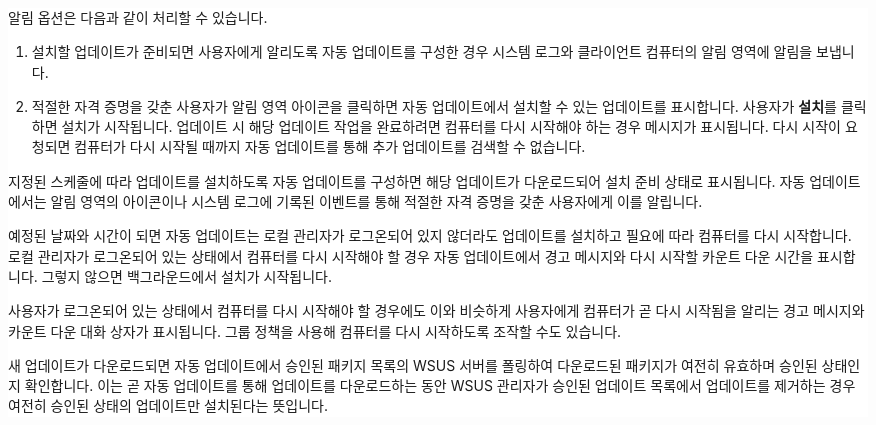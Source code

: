 알림 옵션은 다음과 같이 처리할 수 있습니다.

1.  설치할 업데이트가 준비되면 사용자에게 알리도록 자동 업데이트를 구성한 경우 시스템 로그와 클라이언트 컴퓨터의 알림 영역에 알림을 보냅니다.

2.  적절한 자격 증명을 갖춘 사용자가 알림 영역 아이콘을 클릭하면 자동 업데이트에서 설치할 수 있는 업데이트를 표시합니다. 사용자가 **설치**를 클릭하면 설치가 시작됩니다. 업데이트 시 해당 업데이트 작업을 완료하려면 컴퓨터를 다시 시작해야 하는 경우 메시지가 표시됩니다. 다시 시작이 요청되면 컴퓨터가 다시 시작될 때까지 자동 업데이트를 통해 추가 업데이트를 검색할 수 없습니다.

지정된 스케줄에 따라 업데이트를 설치하도록 자동 업데이트를 구성하면 해당 업데이트가 다운로드되어 설치 준비 상태로 표시됩니다. 자동 업데이트에서는 알림 영역의 아이콘이나 시스템 로그에 기록된 이벤트를 통해 적절한 자격 증명을 갖춘 사용자에게 이를 알립니다.

예정된 날짜와 시간이 되면 자동 업데이트는 로컬 관리자가 로그온되어 있지 않더라도 업데이트를 설치하고 필요에 따라 컴퓨터를 다시 시작합니다. 로컬 관리자가 로그온되어 있는 상태에서 컴퓨터를 다시 시작해야 할 경우 자동 업데이트에서 경고 메시지와 다시 시작할 카운트 다운 시간을 표시합니다. 그렇지 않으면 백그라운드에서 설치가 시작됩니다.

사용자가 로그온되어 있는 상태에서 컴퓨터를 다시 시작해야 할 경우에도 이와 비슷하게 사용자에게 컴퓨터가 곧 다시 시작됨을 알리는 경고 메시지와 카운트 다운 대화 상자가 표시됩니다. 그룹 정책을 사용해 컴퓨터를 다시 시작하도록 조작할 수도 있습니다.

새 업데이트가 다운로드되면 자동 업데이트에서 승인된 패키지 목록의 WSUS 서버를 폴링하여 다운로드된 패키지가 여전히 유효하며 승인된 상태인지 확인합니다. 이는 곧 자동 업데이트를 통해 업데이트를 다운로드하는 동안 WSUS 관리자가 승인된 업데이트 목록에서 업데이트를 제거하는 경우 여전히 승인된 상태의 업데이트만 설치된다는 뜻입니다.

